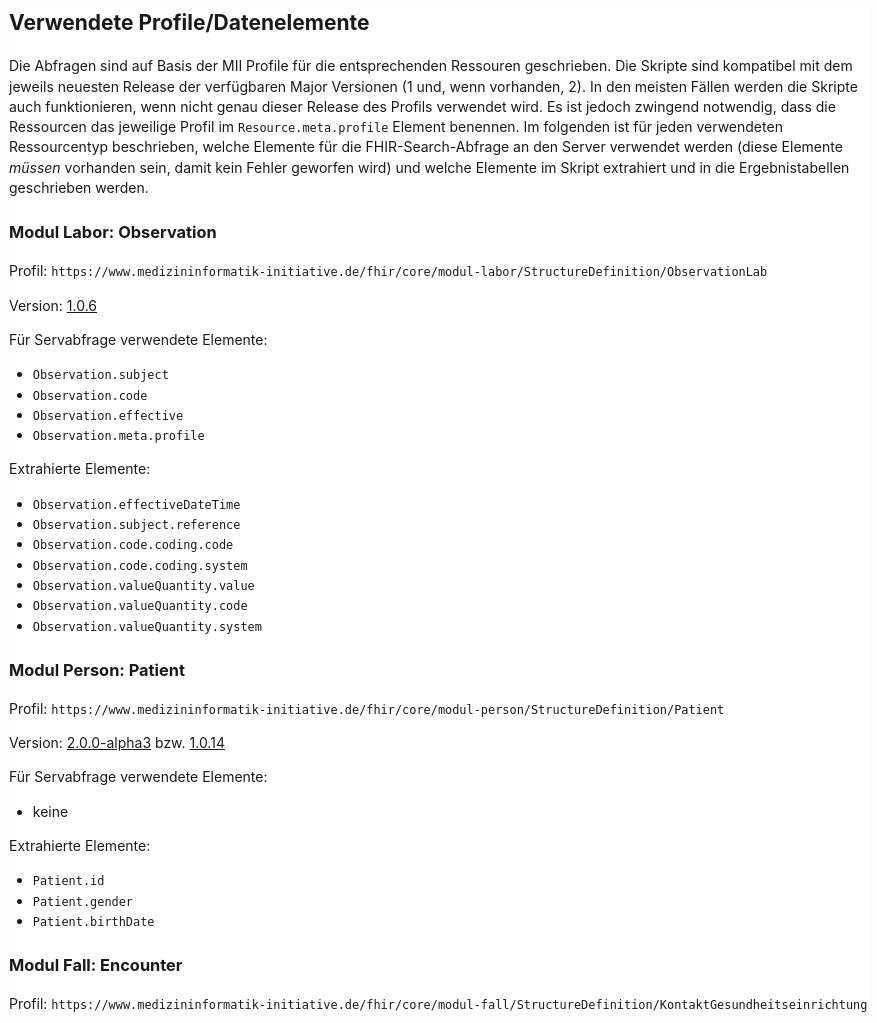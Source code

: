 ## Verwendete Profile/Datenelemente
Die Abfragen sind auf Basis der MII Profile für die entsprechenden Ressouren geschrieben. Die Skripte sind kompatibel mit dem jeweils neuesten Release der verfügbaren Major Versionen (1 und, wenn vorhanden, 2). In den meisten Fällen werden die Skripte auch funktionieren, wenn nicht genau dieser Release des Profils verwendet wird. Es ist jedoch zwingend notwendig, dass die Ressourcen das jeweilige Profil im `Resource.meta.profile` Element benennen. Im folgenden ist für jeden verwendeten Ressourcentyp beschrieben, welche Elemente für die FHIR-Search-Abfrage an den Server verwendet werden (diese Elemente *müssen* vorhanden sein, damit kein Fehler geworfen wird) und welche Elemente im Skript extrahiert und in die Ergebnistabellen geschrieben werden. 

### Modul Labor: Observation
Profil: `https://www.medizininformatik-initiative.de/fhir/core/modul-labor/StructureDefinition/ObservationLab`

Version: [1.0.6](https://simplifier.net/packages/de.medizininformatikinitiative.kerndatensatz.laborbefund/1.0.6/~introduction)

Für Servabfrage verwendete Elemente:

- `Observation.subject`
- `Observation.code`
- `Observation.effective`
- `Observation.meta.profile`

Extrahierte Elemente:

- `Observation.effectiveDateTime`
- `Observation.subject.reference`
- `Observation.code.coding.code`
- `Observation.code.coding.system`
- `Observation.valueQuantity.value`
- `Observation.valueQuantity.code`
- `Observation.valueQuantity.system`

### Modul Person: Patient
Profil: `https://www.medizininformatik-initiative.de/fhir/core/modul-person/StructureDefinition/Patient`

Version: [2.0.0-alpha3](https://simplifier.net/packages/de.medizininformatikinitiative.kerndatensatz.person/2.0.0-alpha3) bzw. [1.0.14](https://simplifier.net/packages/de.medizininformatikinitiative.kerndatensatz.person/1.0.14)

Für Servabfrage verwendete Elemente:

- keine

Extrahierte Elemente:

- `Patient.id`
- `Patient.gender`
- `Patient.birthDate`

### Modul Fall: Encounter
Profil: `https://www.medizininformatik-initiative.de/fhir/core/modul-fall/StructureDefinition/KontaktGesundheitseinrichtung`
